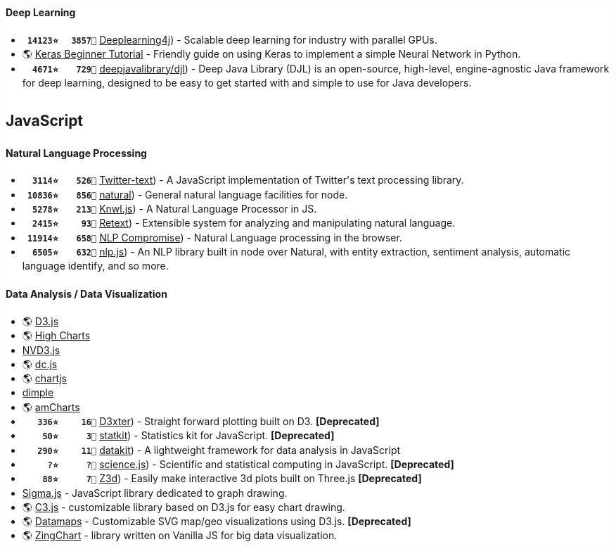 <a name="java-deep-learning"></a>
#### Deep Learning

* <b><code>&nbsp;14123⭐</code></b> <b><code>&nbsp;&nbsp;3857🍴</code></b> [Deeplearning4j](https://github.com/deeplearning4j/deeplearning4j)) - Scalable deep learning for industry with parallel GPUs.
* 🌎 [Keras Beginner Tutorial](victorzhou.com/blog/keras-neural-network-tutorial/) - Friendly guide on using Keras to implement a simple Neural Network in Python.
* <b><code>&nbsp;&nbsp;4671⭐</code></b> <b><code>&nbsp;&nbsp;&nbsp;729🍴</code></b> [deepjavalibrary/djl](https://github.com/deepjavalibrary/djl)) - Deep Java Library (DJL) is an open-source, high-level, engine-agnostic Java framework for deep learning, designed to be easy to get started with and simple to use for Java developers.

<a name="javascript"></a>
## JavaScript

<a name="javascript-natural-language-processing"></a>
#### Natural Language Processing

* <b><code>&nbsp;&nbsp;3114⭐</code></b> <b><code>&nbsp;&nbsp;&nbsp;526🍴</code></b> [Twitter-text](https://github.com/twitter/twitter-text)) - A JavaScript implementation of Twitter's text processing library.
* <b><code>&nbsp;10836⭐</code></b> <b><code>&nbsp;&nbsp;&nbsp;856🍴</code></b> [natural](https://github.com/NaturalNode/natural)) - General natural language facilities for node.
* <b><code>&nbsp;&nbsp;5278⭐</code></b> <b><code>&nbsp;&nbsp;&nbsp;213🍴</code></b> [Knwl.js](https://github.com/loadfive/Knwl.js)) - A Natural Language Processor in JS.
* <b><code>&nbsp;&nbsp;2415⭐</code></b> <b><code>&nbsp;&nbsp;&nbsp;&nbsp;93🍴</code></b> [Retext](https://github.com/retextjs/retext)) - Extensible system for analyzing and manipulating natural language.
* <b><code>&nbsp;11914⭐</code></b> <b><code>&nbsp;&nbsp;&nbsp;658🍴</code></b> [NLP Compromise](https://github.com/spencermountain/compromise)) - Natural Language processing in the browser.
* <b><code>&nbsp;&nbsp;6505⭐</code></b> <b><code>&nbsp;&nbsp;&nbsp;632🍴</code></b> [nlp.js](https://github.com/axa-group/nlp.js)) - An NLP library built in node over Natural, with entity extraction, sentiment analysis, automatic language identify, and so more.



<a name="javascript-data-analysis--data-visualization"></a>
#### Data Analysis / Data Visualization

* 🌎 [D3.js](d3js.org/)
* 🌎 [High Charts](www.highcharts.com/)
* [NVD3.js](http://nvd3.org/)
* 🌎 [dc.js](dc-js.github.io/dc.js/)
* 🌎 [chartjs](www.chartjs.org/)
* [dimple](http://dimplejs.org/)
* 🌎 [amCharts](www.amcharts.com/)
* <b><code>&nbsp;&nbsp;&nbsp;336⭐</code></b> <b><code>&nbsp;&nbsp;&nbsp;&nbsp;16🍴</code></b> [D3xter](https://github.com/NathanEpstein/D3xter)) - Straight forward plotting built on D3. **[Deprecated]**
* <b><code>&nbsp;&nbsp;&nbsp;&nbsp;50⭐</code></b> <b><code>&nbsp;&nbsp;&nbsp;&nbsp;&nbsp;3🍴</code></b> [statkit](https://github.com/rigtorp/statkit)) - Statistics kit for JavaScript. **[Deprecated]**
* <b><code>&nbsp;&nbsp;&nbsp;290⭐</code></b> <b><code>&nbsp;&nbsp;&nbsp;&nbsp;11🍴</code></b> [datakit](https://github.com/nathanepstein/datakit)) - A lightweight framework for data analysis in JavaScript
* <b><code>&nbsp;&nbsp;&nbsp;&nbsp;&nbsp;?⭐</code></b> <b><code>&nbsp;&nbsp;&nbsp;&nbsp;&nbsp;?🍴</code></b> [science.js](https://github.com/jasondavies/science.js/)) - Scientific and statistical computing in JavaScript. **[Deprecated]**
* <b><code>&nbsp;&nbsp;&nbsp;&nbsp;88⭐</code></b> <b><code>&nbsp;&nbsp;&nbsp;&nbsp;&nbsp;7🍴</code></b> [Z3d](https://github.com/NathanEpstein/Z3d)) - Easily make interactive 3d plots built on Three.js **[Deprecated]**
* [Sigma.js](http://sigmajs.org/) - JavaScript library dedicated to graph drawing.
* 🌎 [C3.js](c3js.org/) - customizable library based on D3.js for easy chart drawing.
* 🌎 [Datamaps](datamaps.github.io/) - Customizable SVG map/geo visualizations using D3.js. **[Deprecated]**
* 🌎 [ZingChart](www.zingchart.com/) - library written on Vanilla JS for big data visualization.